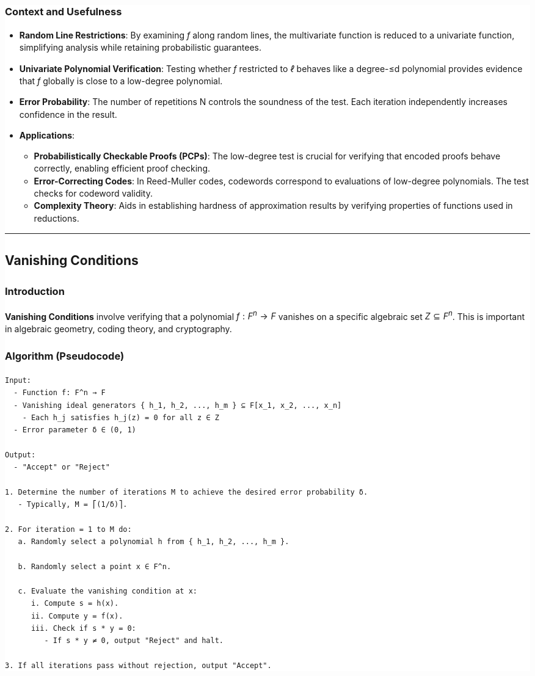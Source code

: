 ### Context and Usefulness

- **Random Line Restrictions**: By examining $f$ along random lines, the multivariate function is reduced to a univariate function, simplifying analysis while retaining probabilistic guarantees.

- **Univariate Polynomial Verification**: Testing whether $f$ restricted to $ℓ$ behaves like a degree-≤d polynomial provides evidence that $f$ globally is close to a low-degree polynomial.

- **Error Probability**: The number of repetitions N controls the soundness of the test. Each iteration independently increases confidence in the result.

- **Applications**:
  - **Probabilistically Checkable Proofs (PCPs)**: The low-degree test is crucial for verifying that encoded proofs behave correctly, enabling efficient proof checking.
  - **Error-Correcting Codes**: In Reed-Muller codes, codewords correspond to evaluations of low-degree polynomials. The test checks for codeword validity.
  - **Complexity Theory**: Aids in establishing hardness of approximation results by verifying properties of functions used in reductions.

---

## Vanishing Conditions

### Introduction

**Vanishing Conditions** involve verifying that a polynomial $f: F^n \rightarrow F$ vanishes on a specific algebraic set $Z \subseteq F^n$. This is important in algebraic geometry, coding theory, and cryptography.

### Algorithm (Pseudocode)

```pseudo
Input:
  - Function f: F^n → F
  - Vanishing ideal generators { h_1, h_2, ..., h_m } ⊆ F[x_1, x_2, ..., x_n]
    - Each h_j satisfies h_j(z) = 0 for all z ∈ Z
  - Error parameter δ ∈ (0, 1)

Output:
  - "Accept" or "Reject"

1. Determine the number of iterations M to achieve the desired error probability δ.
   - Typically, M = ⎡(1/δ)⎤.

2. For iteration = 1 to M do:
   a. Randomly select a polynomial h from { h_1, h_2, ..., h_m }.

   b. Randomly select a point x ∈ F^n.

   c. Evaluate the vanishing condition at x:
      i. Compute s = h(x).
      ii. Compute y = f(x).
      iii. Check if s * y = 0:
         - If s * y ≠ 0, output "Reject" and halt.

3. If all iterations pass without rejection, output "Accept".
```
